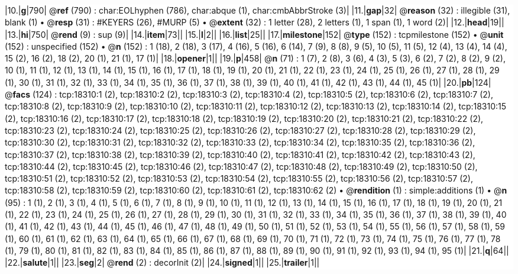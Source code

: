 |10.|__g__|790| @__ref__ (790) : char:EOLhyphen (786), char:abque (1), char:cmbAbbrStroke (3)|
|11.|__gap__|32| @__reason__ (32) : illegible (31), blank (1)  •  @__resp__ (31) : #KEYERS (26), #MURP (5)  •  @__extent__ (32) : 1 letter (28), 2 letters (1), 1 span (1), 1 word (2)|
|12.|__head__|19||
|13.|__hi__|750| @__rend__ (9) : sup (9)|
|14.|__item__|73||
|15.|__l__|2||
|16.|__list__|25||
|17.|__milestone__|152| @__type__ (152) : tcpmilestone (152)  •  @__unit__ (152) : unspecified (152)  •  @__n__ (152) : 1 (18), 2 (18), 3 (17), 4 (16), 5 (16), 6 (14), 7 (9), 8 (8), 9 (5), 10 (5), 11 (5), 12 (4), 13 (4), 14 (4), 15 (2), 16 (2), 18 (2), 20 (1), 21 (1), 17 (1)|
|18.|__opener__|1||
|19.|__p__|458| @__n__ (71) : 1 (7), 2 (8), 3 (6), 4 (3), 5 (3), 6 (2), 7 (2), 8 (2), 9 (2), 10 (1), 11 (1), 12 (1), 13 (1), 14 (1), 15 (1), 16 (1), 17 (1), 18 (1), 19 (1), 20 (1), 21 (1), 22 (1), 23 (1), 24 (1), 25 (1), 26 (1), 27 (1), 28 (1), 29 (1), 30 (1), 31 (1), 32 (1), 33 (1), 34 (1), 35 (1), 36 (1), 37 (1), 38 (1), 39 (1), 40 (1), 41 (1), 42 (1), 43 (1), 44 (1), 45 (1)|
|20.|__pb__|124| @__facs__ (124) : tcp:18310:1 (2), tcp:18310:2 (2), tcp:18310:3 (2), tcp:18310:4 (2), tcp:18310:5 (2), tcp:18310:6 (2), tcp:18310:7 (2), tcp:18310:8 (2), tcp:18310:9 (2), tcp:18310:10 (2), tcp:18310:11 (2), tcp:18310:12 (2), tcp:18310:13 (2), tcp:18310:14 (2), tcp:18310:15 (2), tcp:18310:16 (2), tcp:18310:17 (2), tcp:18310:18 (2), tcp:18310:19 (2), tcp:18310:20 (2), tcp:18310:21 (2), tcp:18310:22 (2), tcp:18310:23 (2), tcp:18310:24 (2), tcp:18310:25 (2), tcp:18310:26 (2), tcp:18310:27 (2), tcp:18310:28 (2), tcp:18310:29 (2), tcp:18310:30 (2), tcp:18310:31 (2), tcp:18310:32 (2), tcp:18310:33 (2), tcp:18310:34 (2), tcp:18310:35 (2), tcp:18310:36 (2), tcp:18310:37 (2), tcp:18310:38 (2), tcp:18310:39 (2), tcp:18310:40 (2), tcp:18310:41 (2), tcp:18310:42 (2), tcp:18310:43 (2), tcp:18310:44 (2), tcp:18310:45 (2), tcp:18310:46 (2), tcp:18310:47 (2), tcp:18310:48 (2), tcp:18310:49 (2), tcp:18310:50 (2), tcp:18310:51 (2), tcp:18310:52 (2), tcp:18310:53 (2), tcp:18310:54 (2), tcp:18310:55 (2), tcp:18310:56 (2), tcp:18310:57 (2), tcp:18310:58 (2), tcp:18310:59 (2), tcp:18310:60 (2), tcp:18310:61 (2), tcp:18310:62 (2)  •  @__rendition__ (1) : simple:additions (1)  •  @__n__ (95) : 1 (1), 2 (1), 3 (1), 4 (1), 5 (1), 6 (1), 7 (1), 8 (1), 9 (1), 10 (1), 11 (1), 12 (1), 13 (1), 14 (1), 15 (1), 16 (1), 17 (1), 18 (1), 19 (1), 20 (1), 21 (1), 22 (1), 23 (1), 24 (1), 25 (1), 26 (1), 27 (1), 28 (1), 29 (1), 30 (1), 31 (1), 32 (1), 33 (1), 34 (1), 35 (1), 36 (1), 37 (1), 38 (1), 39 (1), 40 (1), 41 (1), 42 (1), 43 (1), 44 (1), 45 (1), 46 (1), 47 (1), 48 (1), 49 (1), 50 (1), 51 (1), 52 (1), 53 (1), 54 (1), 55 (1), 56 (1), 57 (1), 58 (1), 59 (1), 60 (1), 61 (1), 62 (1), 63 (1), 64 (1), 65 (1), 66 (1), 67 (1), 68 (1), 69 (1), 70 (1), 71 (1), 72 (1), 73 (1), 74 (1), 75 (1), 76 (1), 77 (1), 78 (1), 79 (1), 80 (1), 81 (1), 82 (1), 83 (1), 84 (1), 85 (1), 86 (1), 87 (1), 88 (1), 89 (1), 90 (1), 91 (1), 92 (1), 93 (1), 94 (1), 95 (1)|
|21.|__q__|64||
|22.|__salute__|1||
|23.|__seg__|2| @__rend__ (2) : decorInit (2)|
|24.|__signed__|1||
|25.|__trailer__|1||
